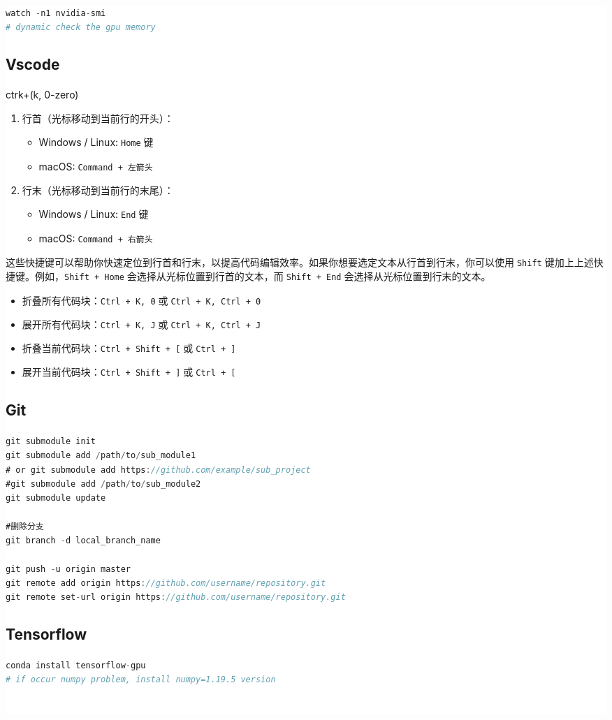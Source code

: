 ```python
watch -n1 nvidia-smi 
# dynamic check the gpu memory
```



## Vscode

ctrk+(k, 0-zero)

1. 行首（光标移动到当前行的开头）：

   * Windows / Linux: `Home` 键

   * macOS: `Command + 左箭头`

2. 行末（光标移动到当前行的末尾）：

   * Windows / Linux: `End` 键

   * macOS: `Command + 右箭头`

这些快捷键可以帮助你快速定位到行首和行末，以提高代码编辑效率。如果你想要选定文本从行首到行末，你可以使用 `Shift` 键加上上述快捷键。例如，`Shift + Home` 会选择从光标位置到行首的文本，而 `Shift + End` 会选择从光标位置到行末的文本。

* 折叠所有代码块：`Ctrl + K, 0` 或 `Ctrl + K, Ctrl + 0`

* 展开所有代码块：`Ctrl + K, J` 或 `Ctrl + K, Ctrl + J`

* 折叠当前代码块：`Ctrl + Shift + [` 或 `Ctrl + ]`

* 展开当前代码块：`Ctrl + Shift + ]` 或 `Ctrl + [`

## Git

```c#
git submodule init
git submodule add /path/to/sub_module1
# or git submodule add https://github.com/example/sub_project
#git submodule add /path/to/sub_module2
git submodule update

#删除分支
git branch -d local_branch_name

git push -u origin master
git remote add origin https://github.com/username/repository.git
git remote set-url origin https://github.com/username/repository.git
```



## Tensorflow&#x20;

```python
conda install tensorflow-gpu
# if occur numpy problem, install numpy=1.19.5 version




```
